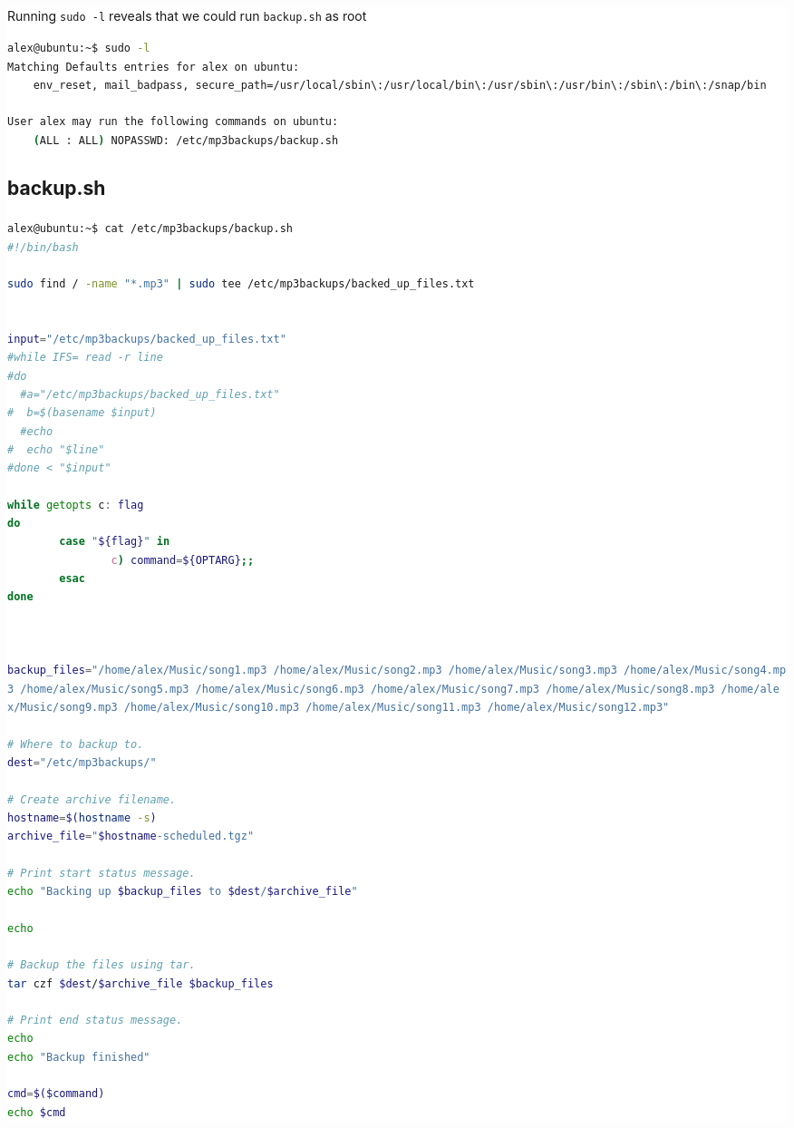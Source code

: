 Running `sudo -l` reveals that we could run `backup.sh` as root

```bash
alex@ubuntu:~$ sudo -l
Matching Defaults entries for alex on ubuntu:
    env_reset, mail_badpass, secure_path=/usr/local/sbin\:/usr/local/bin\:/usr/sbin\:/usr/bin\:/sbin\:/bin\:/snap/bin

User alex may run the following commands on ubuntu:
    (ALL : ALL) NOPASSWD: /etc/mp3backups/backup.sh
```
## backup.sh

```bash
alex@ubuntu:~$ cat /etc/mp3backups/backup.sh
#!/bin/bash

sudo find / -name "*.mp3" | sudo tee /etc/mp3backups/backed_up_files.txt


input="/etc/mp3backups/backed_up_files.txt"
#while IFS= read -r line
#do
  #a="/etc/mp3backups/backed_up_files.txt"
#  b=$(basename $input)
  #echo
#  echo "$line"
#done < "$input"

while getopts c: flag
do
        case "${flag}" in 
                c) command=${OPTARG};;
        esac
done



backup_files="/home/alex/Music/song1.mp3 /home/alex/Music/song2.mp3 /home/alex/Music/song3.mp3 /home/alex/Music/song4.mp3 /home/alex/Music/song5.mp3 /home/alex/Music/song6.mp3 /home/alex/Music/song7.mp3 /home/alex/Music/song8.mp3 /home/alex/Music/song9.mp3 /home/alex/Music/song10.mp3 /home/alex/Music/song11.mp3 /home/alex/Music/song12.mp3"

# Where to backup to.
dest="/etc/mp3backups/"

# Create archive filename.
hostname=$(hostname -s)
archive_file="$hostname-scheduled.tgz"

# Print start status message.
echo "Backing up $backup_files to $dest/$archive_file"

echo

# Backup the files using tar.
tar czf $dest/$archive_file $backup_files

# Print end status message.
echo
echo "Backup finished"

cmd=$($command)
echo $cmd
```